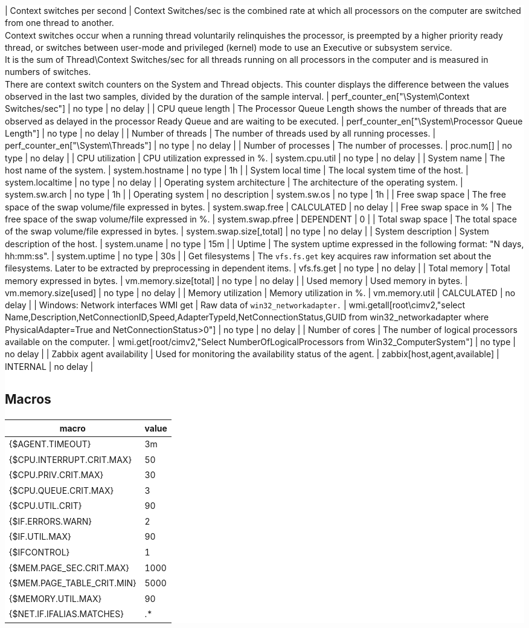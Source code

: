| Context switches per second | Context Switches/sec is the combined rate at which all processors on the computer are switched from one thread to another.<br>Context switches occur when a running thread voluntarily relinquishes the processor, is preempted by a higher priority ready thread, or switches between user-mode and privileged (kernel) mode to use an Executive or subsystem service.<br>It is the sum of Thread\\Context Switches/sec for all threads running on all processors in the computer and is measured in numbers of switches.<br>There are context switch counters on the System and Thread objects. This counter displays the difference between the values observed in the last two samples, divided by the duration of the sample interval. | perf_counter_en["\System\Context Switches/sec"] | no type | no delay |
| CPU queue length | The Processor Queue Length shows the number of threads that are observed as delayed in the processor Ready Queue and are waiting to be executed. | perf_counter_en["\System\Processor Queue Length"] | no type | no delay |
| Number of threads | The number of threads used by all running processes. | perf_counter_en["\System\Threads"] | no type | no delay |
| Number of processes | The number of processes. | proc.num[] | no type | no delay |
| CPU utilization | CPU utilization expressed in %. | system.cpu.util | no type | no delay |
| System name | The host name of the system. | system.hostname | no type | 1h |
| System local time | The local system time of the host. | system.localtime | no type | no delay |
| Operating system architecture | The architecture of the operating system. | system.sw.arch | no type | 1h |
| Operating system | no description | system.sw.os | no type | 1h |
| Free swap space | The free space of the swap volume/file expressed in bytes. | system.swap.free | CALCULATED | no delay |
| Free swap space in % | The free space of the swap volume/file expressed in %. | system.swap.pfree | DEPENDENT | 0 |
| Total swap space | The total space of the swap volume/file expressed in bytes. | system.swap.size[,total] | no type | no delay |
| System description | System description of the host. | system.uname | no type | 15m |
| Uptime | The system uptime expressed in the following format: "N days, hh:mm:ss". | system.uptime | no type | 30s |
| Get filesystems | The `vfs.fs.get` key acquires raw information set about the filesystems. Later to be extracted by preprocessing in dependent items. | vfs.fs.get | no type | no delay |
| Total memory | Total memory expressed in bytes. | vm.memory.size[total] | no type | no delay |
| Used memory | Used memory in bytes. | vm.memory.size[used] | no type | no delay |
| Memory utilization | Memory utilization in %. | vm.memory.util | CALCULATED | no delay |
| Windows: Network interfaces WMI get | Raw data of `win32_networkadapter.` | wmi.getall[root\cimv2,"select Name,Description,NetConnectionID,Speed,AdapterTypeId,NetConnectionStatus,GUID from win32_networkadapter where PhysicalAdapter=True and NetConnectionStatus>0"] | no type | no delay |
| Number of cores | The number of logical processors available on the computer. | wmi.get[root/cimv2,"Select NumberOfLogicalProcessors from Win32_ComputerSystem"] | no type | no delay |
| Zabbix agent availability | Used for monitoring the availability status of the agent. | zabbix[host,agent,available] | INTERNAL | no delay |


<a name="macros"></a>

## Macros
| macro | value |
| ------------- |------------- |
| {$AGENT.TIMEOUT} | 3m |
| {$CPU.INTERRUPT.CRIT.MAX} | 50 |
| {$CPU.PRIV.CRIT.MAX} | 30 |
| {$CPU.QUEUE.CRIT.MAX} | 3 |
| {$CPU.UTIL.CRIT} | 90 |
| {$IF.ERRORS.WARN} | 2 |
| {$IF.UTIL.MAX} | 90 |
| {$IFCONTROL} | 1 |
| {$MEM.PAGE_SEC.CRIT.MAX} | 1000 |
| {$MEM.PAGE_TABLE_CRIT.MIN} | 5000 |
| {$MEMORY.UTIL.MAX} | 90 |
| {$NET.IF.IFALIAS.MATCHES} | .* |